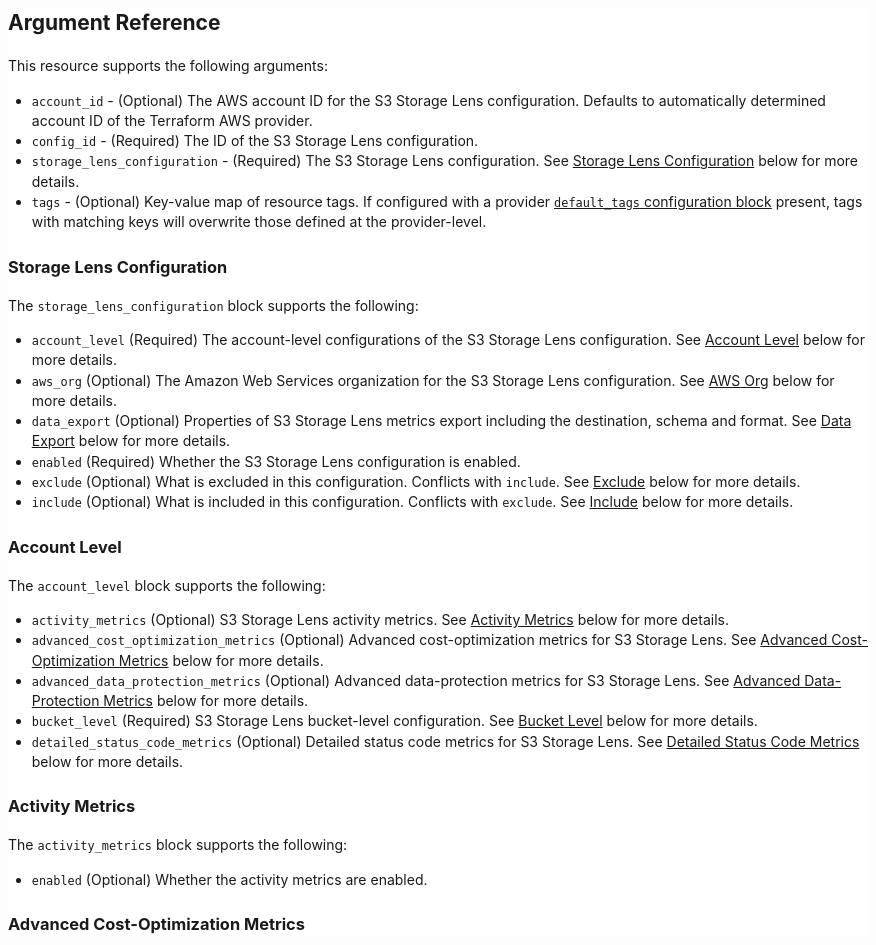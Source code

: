## Argument Reference

This resource supports the following arguments:

* `account_id` - (Optional) The AWS account ID for the S3 Storage Lens configuration. Defaults to automatically determined account ID of the Terraform AWS provider.
* `config_id` - (Required) The ID of the S3 Storage Lens configuration.
* `storage_lens_configuration` - (Required) The S3 Storage Lens configuration. See [Storage Lens Configuration](#storage-lens-configuration) below for more details.
* `tags` - (Optional) Key-value map of resource tags. If configured with a provider [`default_tags` configuration block](https://registry.terraform.io/providers/hashicorp/aws/latest/docs#default_tags-configuration-block) present, tags with matching keys will overwrite those defined at the provider-level.

### Storage Lens Configuration

The `storage_lens_configuration` block supports the following:

* `account_level` (Required) The account-level configurations of the S3 Storage Lens configuration. See [Account Level](#account-level) below for more details.
* `aws_org` (Optional) The Amazon Web Services organization for the S3 Storage Lens configuration. See [AWS Org](#aws-org) below for more details.
* `data_export` (Optional) Properties of S3 Storage Lens metrics export including the destination, schema and format. See [Data Export](#data-export) below for more details.
* `enabled` (Required) Whether the S3 Storage Lens configuration is enabled.
* `exclude` (Optional) What is excluded in this configuration. Conflicts with `include`. See [Exclude](#exclude) below for more details.
* `include` (Optional) What is included in this configuration. Conflicts with `exclude`. See [Include](#include) below for more details.

### Account Level

The `account_level` block supports the following:

* `activity_metrics` (Optional) S3 Storage Lens activity metrics. See [Activity Metrics](#activity-metrics) below for more details.
* `advanced_cost_optimization_metrics` (Optional) Advanced cost-optimization metrics for S3 Storage Lens. See [Advanced Cost-Optimization Metrics](#advanced-cost-optimization-metrics) below for more details.
* `advanced_data_protection_metrics` (Optional) Advanced data-protection metrics for S3 Storage Lens. See [Advanced Data-Protection Metrics](#advanced-data-protection-metrics) below for more details.
* `bucket_level` (Required) S3 Storage Lens bucket-level configuration. See [Bucket Level](#bucket-level) below for more details.
* `detailed_status_code_metrics` (Optional) Detailed status code metrics for S3 Storage Lens. See [Detailed Status Code Metrics](#detailed-status-code-metrics) below for more details.

### Activity Metrics

The `activity_metrics` block supports the following:

* `enabled` (Optional) Whether the activity metrics are enabled.

### Advanced Cost-Optimization Metrics
